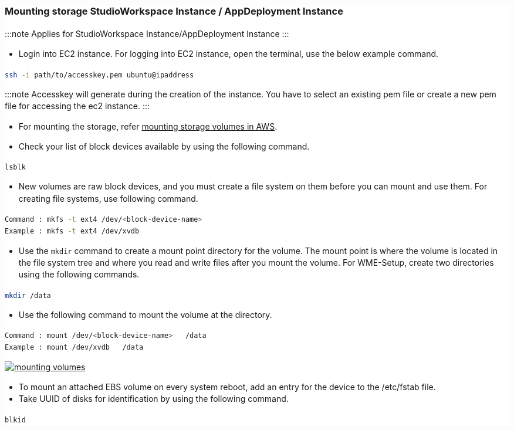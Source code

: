 ### Mounting storage StudioWorkspace Instance / AppDeployment Instance

:::note
Applies for StudioWorkspace Instance/AppDeployment Instance
:::

- Login into EC2 instance. For logging into EC2 instance, open the terminal, use the below example command.

```bash
ssh -i path/to/accesskey.pem ubuntu@ipaddress
```

:::note
Accesskey will generate during the creation of the instance. You have to select an existing pem file or create a new pem file for accessing the ec2 instance.
:::

- For mounting the storage, refer [mounting storage volumes in AWS](https://docs.aws.amazon.com/AWSEC2/latest/UserGuide/ebs-using-volumes.html).

- Check your list of block devices available by using the following command.

```bash
lsblk
```

- New volumes are raw block devices, and you must create a file system on them before you can mount and use them. For creating file systems, use following command.

```bash
Command : mkfs -t ext4 /dev/<block-device-name>
Example : mkfs -t ext4 /dev/xvdb
```

- Use the `mkdir` command to create a mount point directory for the volume. The mount point is where the volume is located in the file system tree and where you read and write files after you mount the volume. For WME-Setup, create two directories using the following commands.

```bash
mkdir /data
```

- Use the following command to mount the volume at the directory.

```bash
Command : mount /dev/<block-device-name>   /data
Example : mount /dev/xvdb   /data  
```

[![mounting volumes](/learn/assets/wme-setup/wme-setup-in-aws/mounting-external-instance-storage.jpg)](/learn/assets/wme-setup/wme-setup-in-aws/mounting-external-instance-storage.jpg)

- To mount an attached EBS volume on every system reboot, add an entry for the device to the /etc/fstab file.
- Take UUID of disks for identification by using the following command.

```bash
blkid
```

